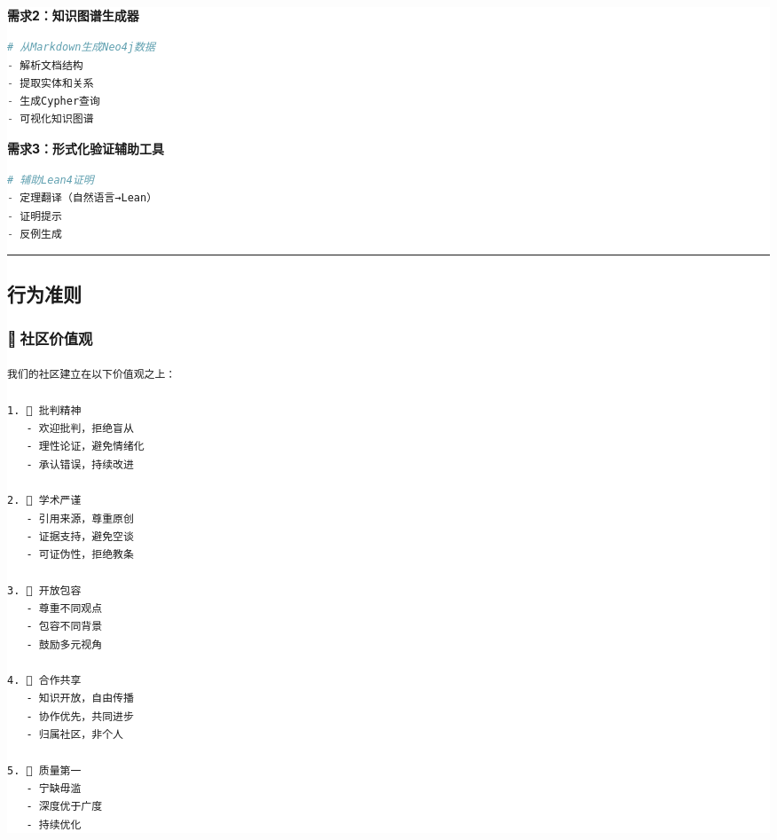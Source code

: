 **需求2：知识图谱生成器**

```python
# 从Markdown生成Neo4j数据
- 解析文档结构
- 提取实体和关系
- 生成Cypher查询
- 可视化知识图谱
```

**需求3：形式化验证辅助工具**

```python
# 辅助Lean4证明
- 定理翻译（自然语言→Lean）
- 证明提示
- 反例生成
```

---

## 行为准则

### 🤝 社区价值观

```text
我们的社区建立在以下价值观之上：

1. 🎯 批判精神
   - 欢迎批判，拒绝盲从
   - 理性论证，避免情绪化
   - 承认错误，持续改进

2. 🔬 学术严谨
   - 引用来源，尊重原创
   - 证据支持，避免空谈
   - 可证伪性，拒绝教条

3. 🌈 开放包容
   - 尊重不同观点
   - 包容不同背景
   - 鼓励多元视角

4. 🤲 合作共享
   - 知识开放，自由传播
   - 协作优先，共同进步
   - 归属社区，非个人

5. 💎 质量第一
   - 宁缺毋滥
   - 深度优于广度
   - 持续优化
```
